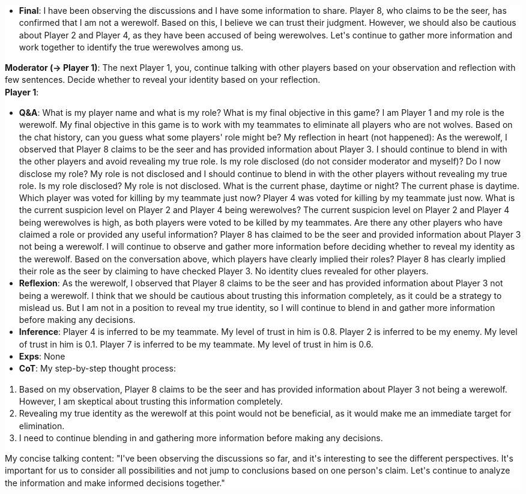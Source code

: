 - **Final**: I have been observing the discussions and I have some information to share. Player 8, who claims to be the seer, has confirmed that I am not a werewolf. Based on this, I believe we can trust their judgment. However, we should also be cautious about Player 2 and Player 4, as they have been accused of being werewolves. Let's continue to gather more information and work together to identify the true werewolves among us.  

**Moderator (-> Player 1)**: The next Player 1, you, continue talking with other players based on your observation and reflection with few sentences. Decide whether to reveal your identity based on your reflection.  
**Player 1**:  
- **Q&A**: What is my player name and what is my role? What is my final objective in this game? I am Player 1 and my role is the werewolf. My final objective in this game is to work with my teammates to eliminate all players who are not wolves.
Based on the chat history, can you guess what some players' role might be? My reflection in heart (not happened): As the werewolf, I observed that Player 8 claims to be the seer and has provided information about Player 3. I should continue to blend in with the other players and avoid revealing my true role.
Is my role disclosed (do not consider moderator and myself)? Do I now disclose my role? My role is not disclosed and I should continue to blend in with the other players without revealing my true role.
Is my role disclosed? My role is not disclosed.
What is the current phase, daytime or night? The current phase is daytime.
Which player was voted for killing by my teammate just now? Player 4 was voted for killing by my teammate just now.
What is the current suspicion level on Player 2 and Player 4 being werewolves? The current suspicion level on Player 2 and Player 4 being werewolves is high, as both players were voted to be killed by my teammates.
Are there any other players who have claimed a role or provided any useful information? Player 8 has claimed to be the seer and provided information about Player 3 not being a werewolf. I will continue to observe and gather more information before deciding whether to reveal my identity as the werewolf.
Based on the conversation above, which players have clearly implied their roles? Player 8 has clearly implied their role as the seer by claiming to have checked Player 3. No identity clues revealed for other players.  
- **Reflexion**: As the werewolf, I observed that Player 8 claims to be the seer and has provided information about Player 3 not being a werewolf. I think that we should be cautious about trusting this information completely, as it could be a strategy to mislead us. But I am not in a position to reveal my true identity, so I will continue to blend in and gather more information before making any decisions.  
- **Inference**: Player 4 is inferred to be my teammate. My level of trust in him is 0.8.
Player 2 is inferred to be my enemy. My level of trust in him is 0.1.
Player 7 is inferred to be my teammate. My level of trust in him is 0.6.  
- **Exps**: None  
- **CoT**: My step-by-step thought process:
1. Based on my observation, Player 8 claims to be the seer and has provided information about Player 3 not being a werewolf. However, I am skeptical about trusting this information completely.
2. Revealing my true identity as the werewolf at this point would not be beneficial, as it would make me an immediate target for elimination.
3. I need to continue blending in and gathering more information before making any decisions.

My concise talking content:
"I've been observing the discussions so far, and it's interesting to see the different perspectives. It's important for us to consider all possibilities and not jump to conclusions based on one person's claim. Let's continue to analyze the information and make informed decisions together."  
